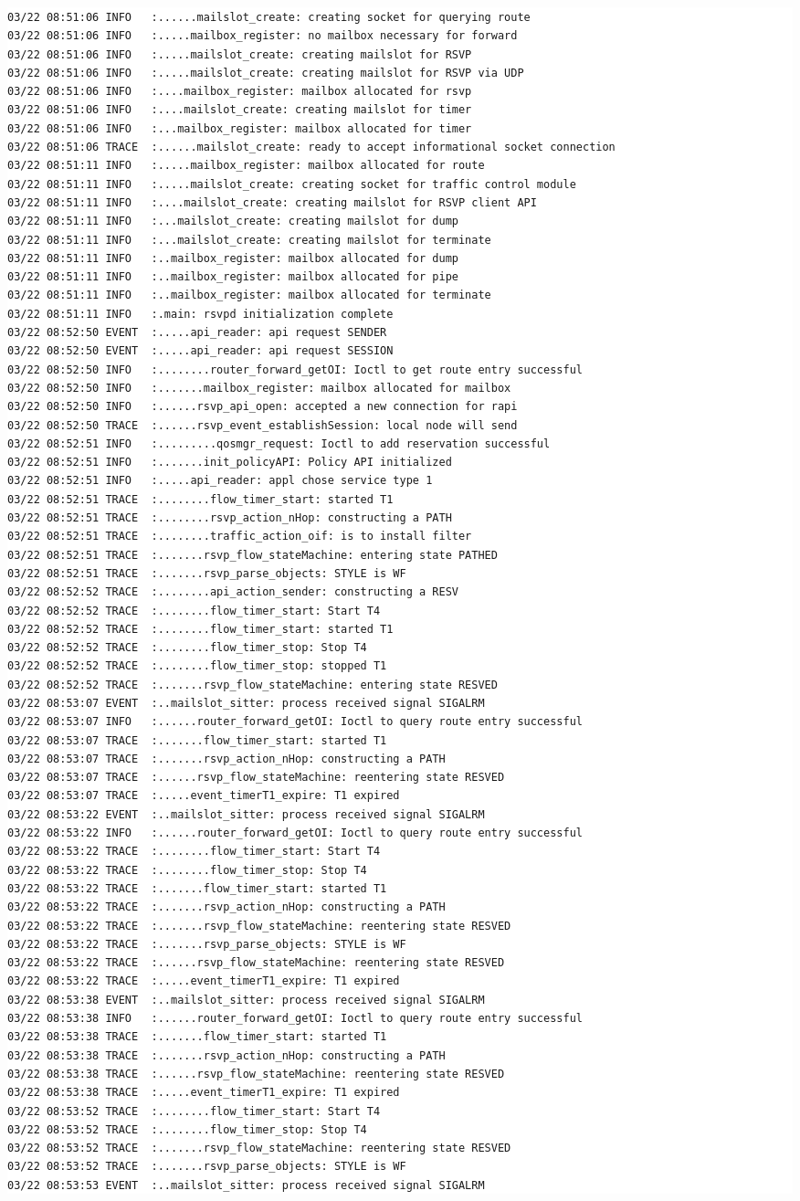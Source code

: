 	03/22 08:51:06 INFO   :......mailslot_create: creating socket for querying route
	03/22 08:51:06 INFO   :.....mailbox_register: no mailbox necessary for forward
	03/22 08:51:06 INFO   :.....mailslot_create: creating mailslot for RSVP
	03/22 08:51:06 INFO   :.....mailslot_create: creating mailslot for RSVP via UDP
	03/22 08:51:06 INFO   :....mailbox_register: mailbox allocated for rsvp
	03/22 08:51:06 INFO   :....mailslot_create: creating mailslot for timer
	03/22 08:51:06 INFO   :...mailbox_register: mailbox allocated for timer
	03/22 08:51:06 TRACE  :......mailslot_create: ready to accept informational socket connection
	03/22 08:51:11 INFO   :.....mailbox_register: mailbox allocated for route
	03/22 08:51:11 INFO   :.....mailslot_create: creating socket for traffic control module
	03/22 08:51:11 INFO   :....mailslot_create: creating mailslot for RSVP client API
	03/22 08:51:11 INFO   :...mailslot_create: creating mailslot for dump
	03/22 08:51:11 INFO   :...mailslot_create: creating mailslot for terminate
	03/22 08:51:11 INFO   :..mailbox_register: mailbox allocated for dump
	03/22 08:51:11 INFO   :..mailbox_register: mailbox allocated for pipe
	03/22 08:51:11 INFO   :..mailbox_register: mailbox allocated for terminate
	03/22 08:51:11 INFO   :.main: rsvpd initialization complete
	03/22 08:52:50 EVENT  :.....api_reader: api request SENDER
	03/22 08:52:50 EVENT  :.....api_reader: api request SESSION
	03/22 08:52:50 INFO   :........router_forward_getOI: Ioctl to get route entry successful
	03/22 08:52:50 INFO   :.......mailbox_register: mailbox allocated for mailbox
	03/22 08:52:50 INFO   :......rsvp_api_open: accepted a new connection for rapi
	03/22 08:52:50 TRACE  :......rsvp_event_establishSession: local node will send
	03/22 08:52:51 INFO   :.........qosmgr_request: Ioctl to add reservation successful
	03/22 08:52:51 INFO   :.......init_policyAPI: Policy API initialized
	03/22 08:52:51 INFO   :.....api_reader: appl chose service type 1
	03/22 08:52:51 TRACE  :........flow_timer_start: started T1
	03/22 08:52:51 TRACE  :........rsvp_action_nHop: constructing a PATH
	03/22 08:52:51 TRACE  :........traffic_action_oif: is to install filter
	03/22 08:52:51 TRACE  :.......rsvp_flow_stateMachine: entering state PATHED
	03/22 08:52:51 TRACE  :.......rsvp_parse_objects: STYLE is WF
	03/22 08:52:52 TRACE  :........api_action_sender: constructing a RESV
	03/22 08:52:52 TRACE  :........flow_timer_start: Start T4
	03/22 08:52:52 TRACE  :........flow_timer_start: started T1
	03/22 08:52:52 TRACE  :........flow_timer_stop: Stop T4
	03/22 08:52:52 TRACE  :........flow_timer_stop: stopped T1
	03/22 08:52:52 TRACE  :.......rsvp_flow_stateMachine: entering state RESVED
	03/22 08:53:07 EVENT  :..mailslot_sitter: process received signal SIGALRM
	03/22 08:53:07 INFO   :......router_forward_getOI: Ioctl to query route entry successful
	03/22 08:53:07 TRACE  :.......flow_timer_start: started T1
	03/22 08:53:07 TRACE  :.......rsvp_action_nHop: constructing a PATH
	03/22 08:53:07 TRACE  :......rsvp_flow_stateMachine: reentering state RESVED
	03/22 08:53:07 TRACE  :.....event_timerT1_expire: T1 expired
	03/22 08:53:22 EVENT  :..mailslot_sitter: process received signal SIGALRM
	03/22 08:53:22 INFO   :......router_forward_getOI: Ioctl to query route entry successful
	03/22 08:53:22 TRACE  :........flow_timer_start: Start T4
	03/22 08:53:22 TRACE  :........flow_timer_stop: Stop T4
	03/22 08:53:22 TRACE  :.......flow_timer_start: started T1
	03/22 08:53:22 TRACE  :.......rsvp_action_nHop: constructing a PATH
	03/22 08:53:22 TRACE  :.......rsvp_flow_stateMachine: reentering state RESVED
	03/22 08:53:22 TRACE  :.......rsvp_parse_objects: STYLE is WF
	03/22 08:53:22 TRACE  :......rsvp_flow_stateMachine: reentering state RESVED
	03/22 08:53:22 TRACE  :.....event_timerT1_expire: T1 expired
	03/22 08:53:38 EVENT  :..mailslot_sitter: process received signal SIGALRM
	03/22 08:53:38 INFO   :......router_forward_getOI: Ioctl to query route entry successful
	03/22 08:53:38 TRACE  :.......flow_timer_start: started T1
	03/22 08:53:38 TRACE  :.......rsvp_action_nHop: constructing a PATH
	03/22 08:53:38 TRACE  :......rsvp_flow_stateMachine: reentering state RESVED
	03/22 08:53:38 TRACE  :.....event_timerT1_expire: T1 expired
	03/22 08:53:52 TRACE  :........flow_timer_start: Start T4
	03/22 08:53:52 TRACE  :........flow_timer_stop: Stop T4
	03/22 08:53:52 TRACE  :.......rsvp_flow_stateMachine: reentering state RESVED
	03/22 08:53:52 TRACE  :.......rsvp_parse_objects: STYLE is WF
	03/22 08:53:53 EVENT  :..mailslot_sitter: process received signal SIGALRM